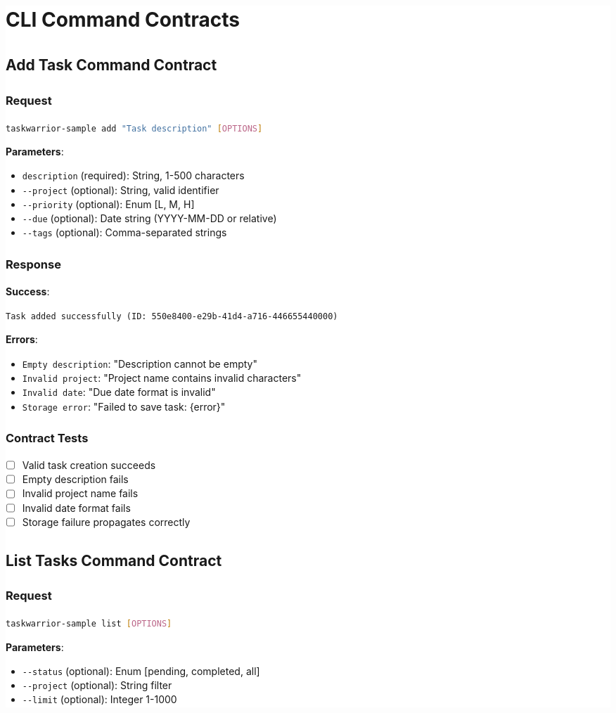 # CLI Command Contracts

## Add Task Command Contract

### Request

```bash
taskwarrior-sample add "Task description" [OPTIONS]
```

**Parameters**:

- `description` (required): String, 1-500 characters
- `--project` (optional): String, valid identifier
- `--priority` (optional): Enum [L, M, H]
- `--due` (optional): Date string (YYYY-MM-DD or relative)
- `--tags` (optional): Comma-separated strings

### Response

**Success**:

```
Task added successfully (ID: 550e8400-e29b-41d4-a716-446655440000)
```

**Errors**:

- `Empty description`: "Description cannot be empty"
- `Invalid project`: "Project name contains invalid characters"
- `Invalid date`: "Due date format is invalid"
- `Storage error`: "Failed to save task: {error}"

### Contract Tests

- [ ] Valid task creation succeeds
- [ ] Empty description fails
- [ ] Invalid project name fails
- [ ] Invalid date format fails
- [ ] Storage failure propagates correctly

## List Tasks Command Contract

### Request

```bash
taskwarrior-sample list [OPTIONS]
```

**Parameters**:

- `--status` (optional): Enum [pending, completed, all]
- `--project` (optional): String filter
- `--limit` (optional): Integer 1-1000
